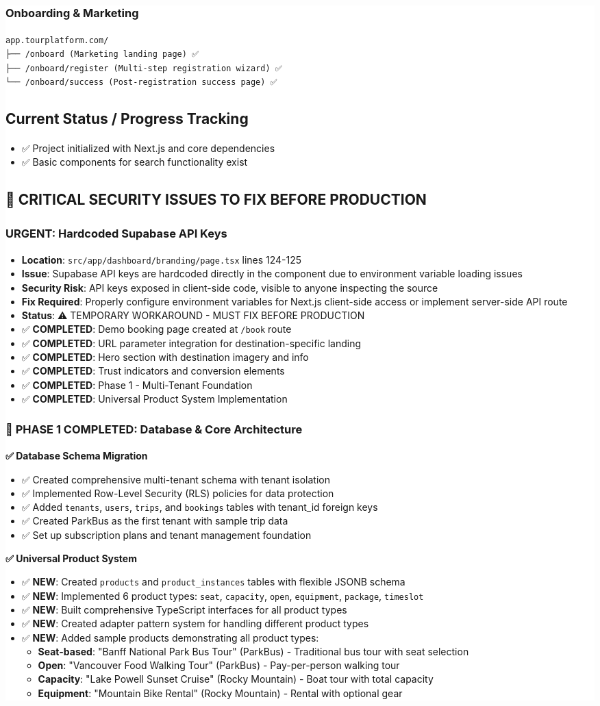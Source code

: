 ### **Onboarding & Marketing**
```
app.tourplatform.com/
├── /onboard (Marketing landing page) ✅
├── /onboard/register (Multi-step registration wizard) ✅
└── /onboard/success (Post-registration success page) ✅
```

## Current Status / Progress Tracking

- ✅ Project initialized with Next.js and core dependencies
- ✅ Basic components for search functionality exist

## 🚨 CRITICAL SECURITY ISSUES TO FIX BEFORE PRODUCTION

### **URGENT: Hardcoded Supabase API Keys**
- **Location**: `src/app/dashboard/branding/page.tsx` lines 124-125
- **Issue**: Supabase API keys are hardcoded directly in the component due to environment variable loading issues
- **Security Risk**: API keys exposed in client-side code, visible to anyone inspecting the source
- **Fix Required**: Properly configure environment variables for Next.js client-side access or implement server-side API route
- **Status**: ⚠️ TEMPORARY WORKAROUND - MUST FIX BEFORE PRODUCTION
- ✅ **COMPLETED**: Demo booking page created at `/book` route
- ✅ **COMPLETED**: URL parameter integration for destination-specific landing
- ✅ **COMPLETED**: Hero section with destination imagery and info
- ✅ **COMPLETED**: Trust indicators and conversion elements
- ✅ **COMPLETED**: Phase 1 - Multi-Tenant Foundation
- ✅ **COMPLETED**: Universal Product System Implementation

### 🚀 **PHASE 1 COMPLETED**: Database & Core Architecture

**✅ Database Schema Migration**
- ✅ Created comprehensive multi-tenant schema with tenant isolation
- ✅ Implemented Row-Level Security (RLS) policies for data protection
- ✅ Added `tenants`, `users`, `trips`, and `bookings` tables with tenant_id foreign keys
- ✅ Created ParkBus as the first tenant with sample trip data
- ✅ Set up subscription plans and tenant management foundation

**✅ Universal Product System**
- ✅ **NEW**: Created `products` and `product_instances` tables with flexible JSONB schema
- ✅ **NEW**: Implemented 6 product types: `seat`, `capacity`, `open`, `equipment`, `package`, `timeslot`
- ✅ **NEW**: Built comprehensive TypeScript interfaces for all product types
- ✅ **NEW**: Created adapter pattern system for handling different product types
- ✅ **NEW**: Added sample products demonstrating all product types:
  - **Seat-based**: "Banff National Park Bus Tour" (ParkBus) - Traditional bus tour with seat selection
  - **Open**: "Vancouver Food Walking Tour" (ParkBus) - Pay-per-person walking tour
  - **Capacity**: "Lake Powell Sunset Cruise" (Rocky Mountain) - Boat tour with total capacity
  - **Equipment**: "Mountain Bike Rental" (Rocky Mountain) - Rental with optional gear
